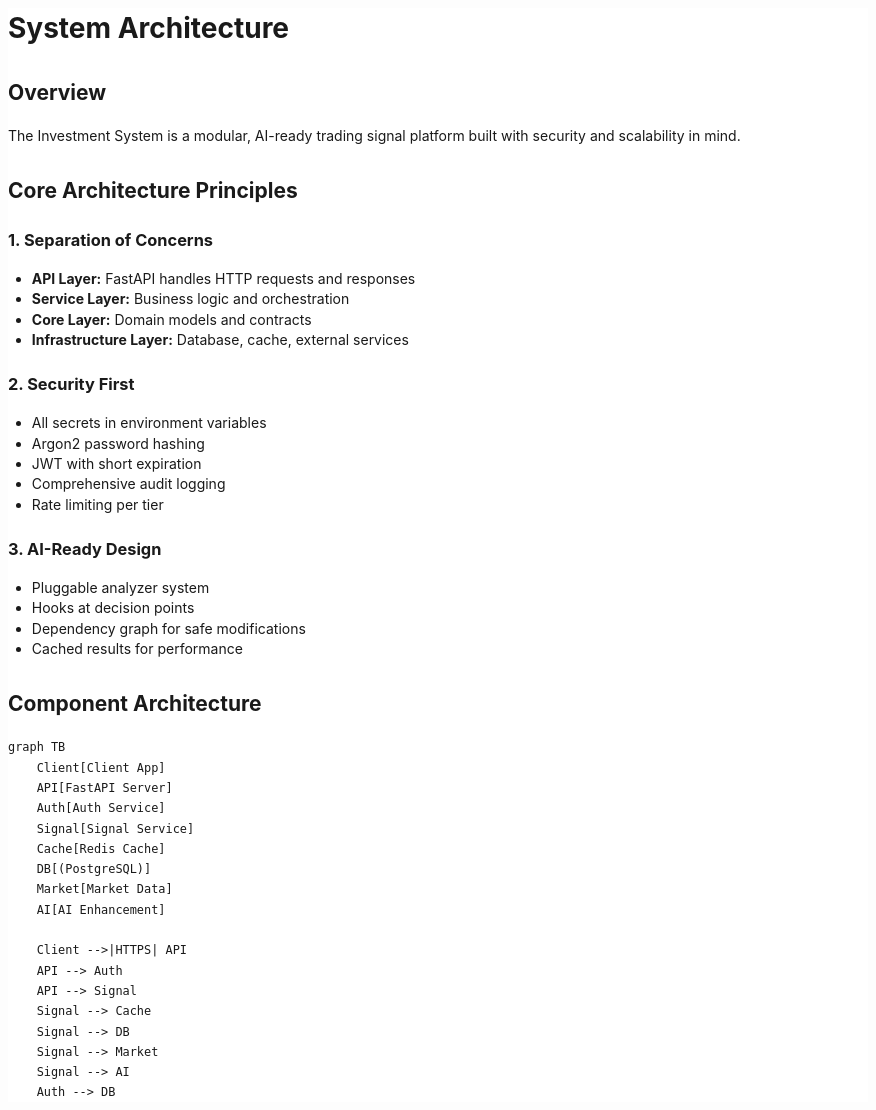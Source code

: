 # System Architecture

## Overview
The Investment System is a modular, AI-ready trading signal platform built with security and scalability in mind.

## Core Architecture Principles

### 1. Separation of Concerns
- **API Layer:** FastAPI handles HTTP requests and responses
- **Service Layer:** Business logic and orchestration
- **Core Layer:** Domain models and contracts
- **Infrastructure Layer:** Database, cache, external services

### 2. Security First
- All secrets in environment variables
- Argon2 password hashing
- JWT with short expiration
- Comprehensive audit logging
- Rate limiting per tier

### 3. AI-Ready Design
- Pluggable analyzer system
- Hooks at decision points
- Dependency graph for safe modifications
- Cached results for performance

## Component Architecture

```mermaid
graph TB
    Client[Client App]
    API[FastAPI Server]
    Auth[Auth Service]
    Signal[Signal Service]
    Cache[Redis Cache]
    DB[(PostgreSQL)]
    Market[Market Data]
    AI[AI Enhancement]
    
    Client -->|HTTPS| API
    API --> Auth
    API --> Signal
    Signal --> Cache
    Signal --> DB
    Signal --> Market
    Signal --> AI
    Auth --> DB
```
